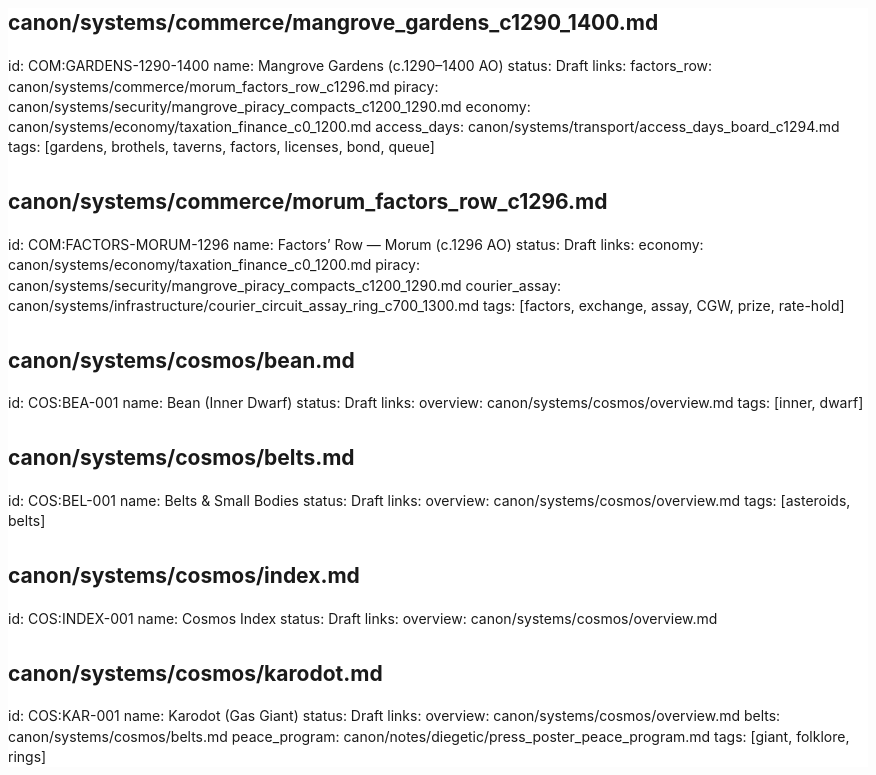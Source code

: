 ## canon/systems/commerce/mangrove_gardens_c1290_1400.md
id: COM:GARDENS-1290-1400
name: Mangrove Gardens (c.1290–1400 AO)
status: Draft
links:
  factors_row: canon/systems/commerce/morum_factors_row_c1296.md
  piracy: canon/systems/security/mangrove_piracy_compacts_c1200_1290.md
  economy: canon/systems/economy/taxation_finance_c0_1200.md
  access_days: canon/systems/transport/access_days_board_c1294.md
tags: [gardens, brothels, taverns, factors, licenses, bond, queue]

## canon/systems/commerce/morum_factors_row_c1296.md
id: COM:FACTORS-MORUM-1296
name: Factors’ Row — Morum (c.1296 AO)
status: Draft
links:
  economy: canon/systems/economy/taxation_finance_c0_1200.md
  piracy: canon/systems/security/mangrove_piracy_compacts_c1200_1290.md
  courier_assay: canon/systems/infrastructure/courier_circuit_assay_ring_c700_1300.md
tags: [factors, exchange, assay, CGW, prize, rate-hold]

## canon/systems/cosmos/bean.md
id: COS:BEA-001
name: Bean (Inner Dwarf)
status: Draft
links:
  overview: canon/systems/cosmos/overview.md
tags: [inner, dwarf]

## canon/systems/cosmos/belts.md
id: COS:BEL-001
name: Belts & Small Bodies
status: Draft
links:
  overview: canon/systems/cosmos/overview.md
tags: [asteroids, belts]

## canon/systems/cosmos/index.md
id: COS:INDEX-001
name: Cosmos Index
status: Draft
links:
  overview: canon/systems/cosmos/overview.md

## canon/systems/cosmos/karodot.md
id: COS:KAR-001
name: Karodot (Gas Giant)
status: Draft
links:
  overview: canon/systems/cosmos/overview.md
  belts: canon/systems/cosmos/belts.md
  peace_program: canon/notes/diegetic/press_poster_peace_program.md
tags: [giant, folklore, rings]
